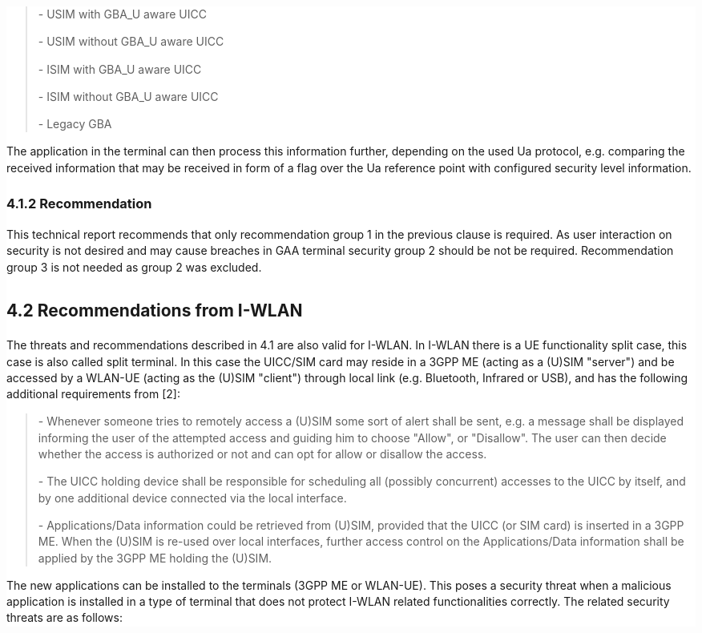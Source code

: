 > \- USIM with GBA\_U aware UICC
>
> \- USIM without GBA\_U aware UICC
>
> \- ISIM with GBA\_U aware UICC
>
> \- ISIM without GBA\_U aware UICC
>
> \- Legacy GBA

The application in the terminal can then process this information
further, depending on the used Ua protocol, e.g. comparing the received
information that may be received in form of a flag over the Ua reference
point with configured security level information.

### 4.1.2 Recommendation

This technical report recommends that only recommendation group 1 in the
previous clause is required. As user interaction on security is not
desired and may cause breaches in GAA terminal security group 2 should
be not be required. Recommendation group 3 is not needed as group 2 was
excluded.

4.2 Recommendations from I-WLAN
-------------------------------

The threats and recommendations described in 4.1 are also valid for
I-WLAN. In I-WLAN there is a UE functionality split case, this case is
also called split terminal. In this case the UICC/SIM card may reside in
a 3GPP ME (acting as a (U)SIM \"server\") and be accessed by a WLAN-UE
(acting as the (U)SIM \"client\") through local link (e.g. Bluetooth,
Infrared or USB), and has the following additional requirements from
\[2\]:

> \- Whenever someone tries to remotely access a (U)SIM some sort of
> alert shall be sent, e.g. a message shall be displayed informing the
> user of the attempted access and guiding him to choose \"Allow\", or
> \"Disallow\". The user can then decide whether the access is
> authorized or not and can opt for allow or disallow the access.
>
> \- The UICC holding device shall be responsible for scheduling all
> (possibly concurrent) accesses to the UICC by itself, and by one
> additional device connected via the local interface.
>
> \- Applications/Data information could be retrieved from (U)SIM,
> provided that the UICC (or SIM card) is inserted in a 3GPP ME. When
> the (U)SIM is re-used over local interfaces, further access control on
> the Applications/Data information shall be applied by the 3GPP ME
> holding the (U)SIM.

The new applications can be installed to the terminals (3GPP ME or
WLAN-UE). This poses a security threat when a malicious application is
installed in a type of terminal that does not protect I-WLAN related
functionalities correctly. The related security threats are as follows:


[^1]: We don't explicitly consider the threat that a malicious
